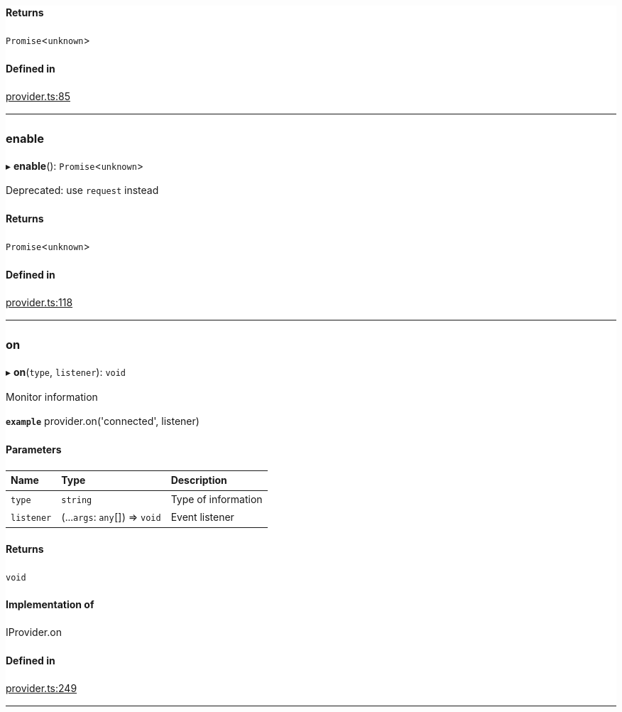 #### Returns

`Promise`<`unknown`\>

#### Defined in

[provider.ts:85](https://github.com/IdeaLightLabs/AnyWeb-JS-SDK/blob/bcdd0a9/src/provider.ts#L85)

___

### enable

▸ **enable**(): `Promise`<`unknown`\>

Deprecated: use `request` instead

#### Returns

`Promise`<`unknown`\>

#### Defined in

[provider.ts:118](https://github.com/IdeaLightLabs/AnyWeb-JS-SDK/blob/bcdd0a9/src/provider.ts#L118)

___

### on

▸ **on**(`type`, `listener`): `void`

Monitor information

**`example`**
provider.on('connected', listener)

#### Parameters

| Name | Type | Description |
| :------ | :------ | :------ |
| `type` | `string` | Type of information |
| `listener` | (...`args`: `any`[]) => `void` | Event listener |

#### Returns

`void`

#### Implementation of

IProvider.on

#### Defined in

[provider.ts:249](https://github.com/IdeaLightLabs/AnyWeb-JS-SDK/blob/bcdd0a9/src/provider.ts#L249)

___
